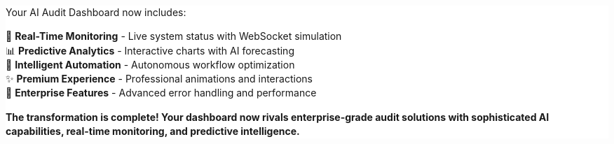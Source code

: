 Your AI Audit Dashboard now includes:

🔴 **Real-Time Monitoring** - Live system status with WebSocket simulation  
📊 **Predictive Analytics** - Interactive charts with AI forecasting  
🤖 **Intelligent Automation** - Autonomous workflow optimization  
✨ **Premium Experience** - Professional animations and interactions  
🎯 **Enterprise Features** - Advanced error handling and performance  

**The transformation is complete! Your dashboard now rivals enterprise-grade audit solutions with sophisticated AI capabilities, real-time monitoring, and predictive intelligence.**